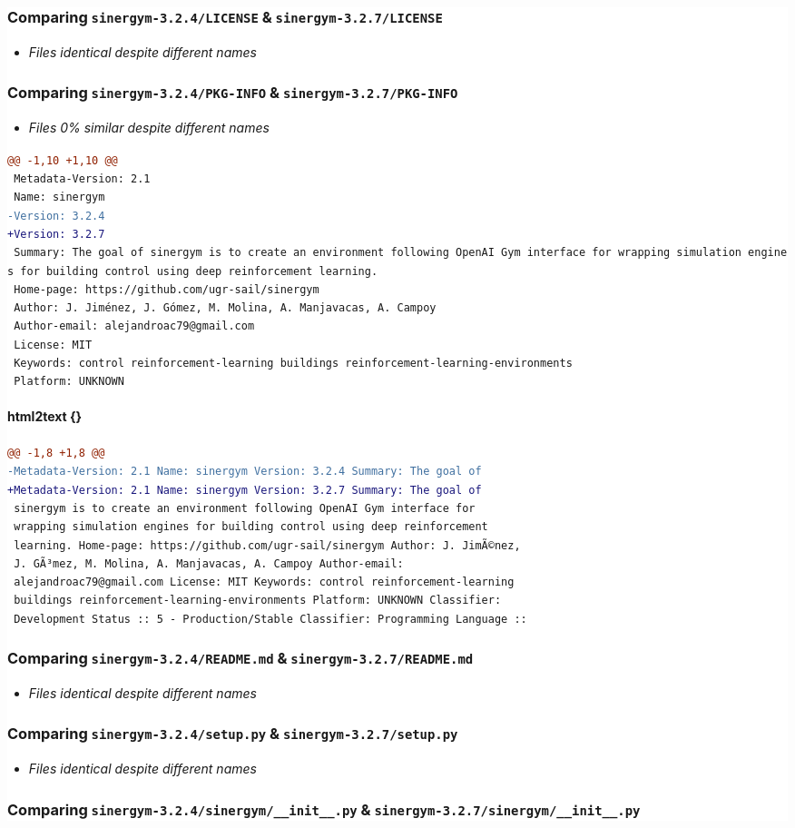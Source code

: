 ### Comparing `sinergym-3.2.4/LICENSE` & `sinergym-3.2.7/LICENSE`

 * *Files identical despite different names*

### Comparing `sinergym-3.2.4/PKG-INFO` & `sinergym-3.2.7/PKG-INFO`

 * *Files 0% similar despite different names*

```diff
@@ -1,10 +1,10 @@
 Metadata-Version: 2.1
 Name: sinergym
-Version: 3.2.4
+Version: 3.2.7
 Summary: The goal of sinergym is to create an environment following OpenAI Gym interface for wrapping simulation engines for building control using deep reinforcement learning.
 Home-page: https://github.com/ugr-sail/sinergym
 Author: J. Jiménez, J. Gómez, M. Molina, A. Manjavacas, A. Campoy
 Author-email: alejandroac79@gmail.com
 License: MIT
 Keywords: control reinforcement-learning buildings reinforcement-learning-environments
 Platform: UNKNOWN
```

#### html2text {}

```diff
@@ -1,8 +1,8 @@
-Metadata-Version: 2.1 Name: sinergym Version: 3.2.4 Summary: The goal of
+Metadata-Version: 2.1 Name: sinergym Version: 3.2.7 Summary: The goal of
 sinergym is to create an environment following OpenAI Gym interface for
 wrapping simulation engines for building control using deep reinforcement
 learning. Home-page: https://github.com/ugr-sail/sinergym Author: J. JimÃ©nez,
 J. GÃ³mez, M. Molina, A. Manjavacas, A. Campoy Author-email:
 alejandroac79@gmail.com License: MIT Keywords: control reinforcement-learning
 buildings reinforcement-learning-environments Platform: UNKNOWN Classifier:
 Development Status :: 5 - Production/Stable Classifier: Programming Language ::
```

### Comparing `sinergym-3.2.4/README.md` & `sinergym-3.2.7/README.md`

 * *Files identical despite different names*

### Comparing `sinergym-3.2.4/setup.py` & `sinergym-3.2.7/setup.py`

 * *Files identical despite different names*

### Comparing `sinergym-3.2.4/sinergym/__init__.py` & `sinergym-3.2.7/sinergym/__init__.py`
